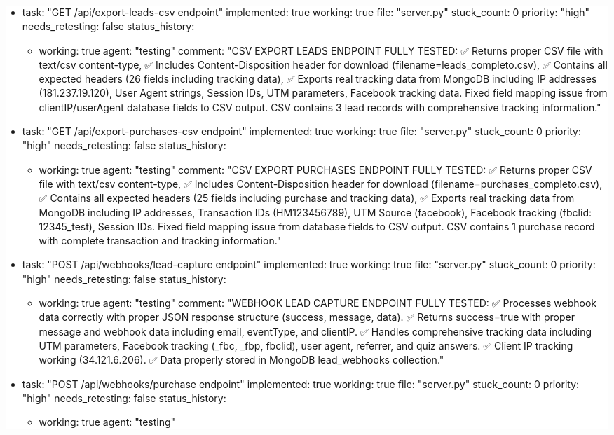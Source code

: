   - task: "GET /api/export-leads-csv endpoint"
    implemented: true
    working: true
    file: "server.py"
    stuck_count: 0
    priority: "high"
    needs_retesting: false
    status_history:
      - working: true
        agent: "testing"
        comment: "CSV EXPORT LEADS ENDPOINT FULLY TESTED: ✅ Returns proper CSV file with text/csv content-type, ✅ Includes Content-Disposition header for download (filename=leads_completo.csv), ✅ Contains all expected headers (26 fields including tracking data), ✅ Exports real tracking data from MongoDB including IP addresses (181.237.19.120), User Agent strings, Session IDs, UTM parameters, Facebook tracking data. Fixed field mapping issue from clientIP/userAgent database fields to CSV output. CSV contains 3 lead records with comprehensive tracking information."

  - task: "GET /api/export-purchases-csv endpoint"
    implemented: true
    working: true
    file: "server.py"
    stuck_count: 0
    priority: "high"
    needs_retesting: false
    status_history:
      - working: true
        agent: "testing"
        comment: "CSV EXPORT PURCHASES ENDPOINT FULLY TESTED: ✅ Returns proper CSV file with text/csv content-type, ✅ Includes Content-Disposition header for download (filename=purchases_completo.csv), ✅ Contains all expected headers (25 fields including purchase and tracking data), ✅ Exports real tracking data from MongoDB including IP addresses, Transaction IDs (HM123456789), UTM Source (facebook), Facebook tracking (fbclid: 12345_test), Session IDs. Fixed field mapping issue from database fields to CSV output. CSV contains 1 purchase record with complete transaction and tracking information."

  - task: "POST /api/webhooks/lead-capture endpoint"
    implemented: true
    working: true
    file: "server.py"
    stuck_count: 0
    priority: "high"
    needs_retesting: false
    status_history:
      - working: true
        agent: "testing"
        comment: "WEBHOOK LEAD CAPTURE ENDPOINT FULLY TESTED: ✅ Processes webhook data correctly with proper JSON response structure (success, message, data). ✅ Returns success=true with proper message and webhook data including email, eventType, and clientIP. ✅ Handles comprehensive tracking data including UTM parameters, Facebook tracking (_fbc, _fbp, fbclid), user agent, referrer, and quiz answers. ✅ Client IP tracking working (34.121.6.206). ✅ Data properly stored in MongoDB lead_webhooks collection."

  - task: "POST /api/webhooks/purchase endpoint"
    implemented: true
    working: true
    file: "server.py"
    stuck_count: 0
    priority: "high"
    needs_retesting: false
    status_history:
      - working: true
        agent: "testing"